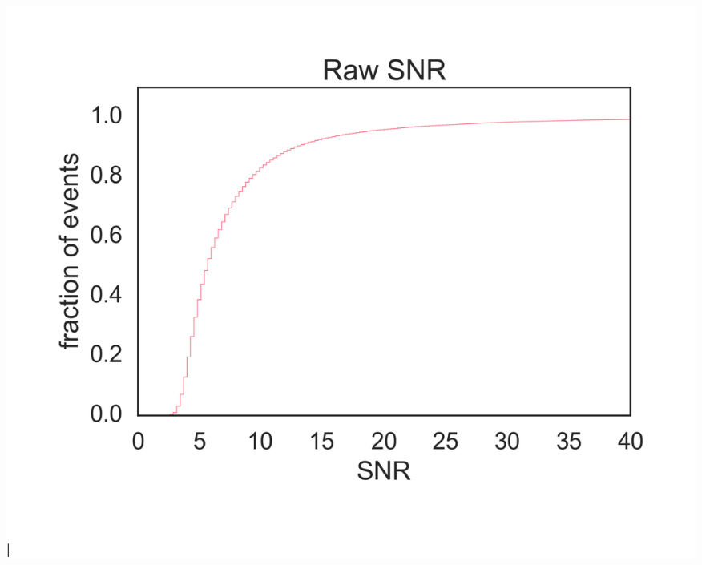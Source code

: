 <img src="https://raw.githubusercontent.com/stanlp86/myPiriform/master/notebooks/qc/sp041017a/SNR_slice_3.png" />|
